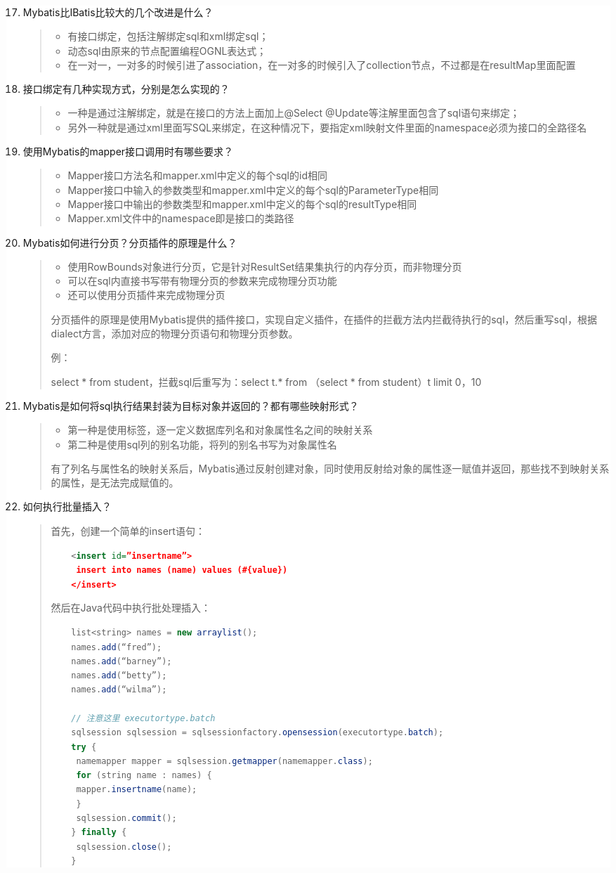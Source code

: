 17. Mybatis比IBatis比较大的几个改进是什么？

    > - 有接口绑定，包括注解绑定sql和xml绑定sql；
    > - 动态sql由原来的节点配置编程OGNL表达式；
    > - 在一对一，一对多的时候引进了association，在一对多的时候引入了collection节点，不过都是在resultMap里面配置

18. 接口绑定有几种实现方式，分别是怎么实现的？

    > - 一种是通过注解绑定，就是在接口的方法上面加上@Select @Update等注解里面包含了sql语句来绑定；
    > - 另外一种就是通过xml里面写SQL来绑定，在这种情况下，要指定xml映射文件里面的namespace必须为接口的全路径名

19. 使用Mybatis的mapper接口调用时有哪些要求？

    > - Mapper接口方法名和mapper.xml中定义的每个sql的id相同
    > - Mapper接口中输入的参数类型和mapper.xml中定义的每个sql的ParameterType相同
    > - Mapper接口中输出的参数类型和mapper.xml中定义的每个sql的resultType相同
    > - Mapper.xml文件中的namespace即是接口的类路径

20. Mybatis如何进行分页？分页插件的原理是什么？

    > - 使用RowBounds对象进行分页，它是针对ResultSet结果集执行的内存分页，而非物理分页
    > - 可以在sql内直接书写带有物理分页的参数来完成物理分页功能
    > - 还可以使用分页插件来完成物理分页
    >
    > 分页插件的原理是使用Mybatis提供的插件接口，实现自定义插件，在插件的拦截方法内拦截待执行的sql，然后重写sql，根据dialect方言，添加对应的物理分页语句和物理分页参数。
    >
    > 例：
    >
    > select * from student，拦截sql后重写为：select t.* from （select * from student）t limit 0，10

21. Mybatis是如何将sql执行结果封装为目标对象并返回的？都有哪些映射形式？

    > - 第一种是使用<resultMap>标签，逐一定义数据库列名和对象属性名之间的映射关系
    > - 第二种是使用sql列的别名功能，将列的别名书写为对象属性名
    >
    > 有了列名与属性名的映射关系后，Mybatis通过反射创建对象，同时使用反射给对象的属性逐一赋值并返回，那些找不到映射关系的属性，是无法完成赋值的。

22. 如何执行批量插入？

    > 首先，创建一个简单的insert语句：
    >
    > ```XML
    >     <insert id=”insertname”> 
    >      insert into names (name) values (#{value}) 
    >     </insert>
    > ```
    >
    > 然后在Java代码中执行批处理插入：
    >
    > ```java
    >     list<string> names = new arraylist(); 
    >     names.add(“fred”); 
    >     names.add(“barney”); 
    >     names.add(“betty”); 
    >     names.add(“wilma”); 
    > 
    >     // 注意这里 executortype.batch 
    >     sqlsession sqlsession = sqlsessionfactory.opensession(executortype.batch); 
    >     try { 
    >      namemapper mapper = sqlsession.getmapper(namemapper.class); 
    >      for (string name : names) { 
    >      mapper.insertname(name); 
    >      } 
    >      sqlsession.commit(); 
    >     } finally { 
    >      sqlsession.close(); 
    >     }
    > ```
